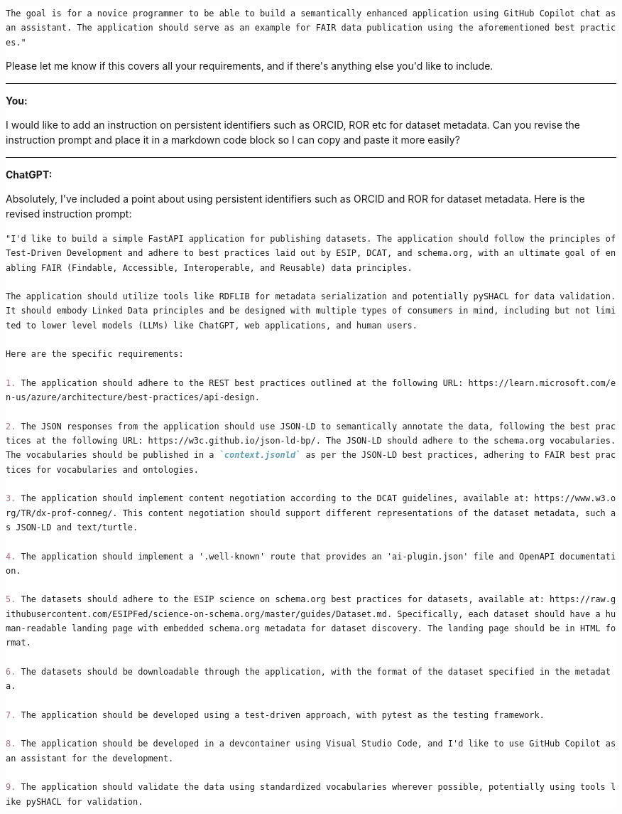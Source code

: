 ```markdown
The goal is for a novice programmer to be able to build a semantically enhanced application using GitHub Copilot chat as an assistant. The application should serve as an example for FAIR data publication using the aforementioned best practices."
```

Please let me know if this covers all your requirements, and if there's anything else you'd like to include.

* * *

**You:**

I would like to add an instruction on persistent identifiers such as ORCID, ROR etc for dataset metadata. Can you revise the instruction prompt and place it in a markdown code block so I can copy and paste it more easily?

* * *

**ChatGPT:**

Absolutely, I've included a point about using persistent identifiers such as ORCID and ROR for dataset metadata. Here is the revised instruction prompt:

```markdown
"I'd like to build a simple FastAPI application for publishing datasets. The application should follow the principles of Test-Driven Development and adhere to best practices laid out by ESIP, DCAT, and schema.org, with an ultimate goal of enabling FAIR (Findable, Accessible, Interoperable, and Reusable) data principles. 

The application should utilize tools like RDFLIB for metadata serialization and potentially pySHACL for data validation. It should embody Linked Data principles and be designed with multiple types of consumers in mind, including but not limited to lower level models (LLMs) like ChatGPT, web applications, and human users.

Here are the specific requirements:

1. The application should adhere to the REST best practices outlined at the following URL: https://learn.microsoft.com/en-us/azure/architecture/best-practices/api-design.

2. The JSON responses from the application should use JSON-LD to semantically annotate the data, following the best practices at the following URL: https://w3c.github.io/json-ld-bp/. The JSON-LD should adhere to the schema.org vocabularies. The vocabularies should be published in a `context.jsonld` as per the JSON-LD best practices, adhering to FAIR best practices for vocabularies and ontologies.

3. The application should implement content negotiation according to the DCAT guidelines, available at: https://www.w3.org/TR/dx-prof-conneg/. This content negotiation should support different representations of the dataset metadata, such as JSON-LD and text/turtle.

4. The application should implement a '.well-known' route that provides an 'ai-plugin.json' file and OpenAPI documentation.

5. The datasets should adhere to the ESIP science on schema.org best practices for datasets, available at: https://raw.githubusercontent.com/ESIPFed/science-on-schema.org/master/guides/Dataset.md. Specifically, each dataset should have a human-readable landing page with embedded schema.org metadata for dataset discovery. The landing page should be in HTML format.

6. The datasets should be downloadable through the application, with the format of the dataset specified in the metadata.

7. The application should be developed using a test-driven approach, with pytest as the testing framework.

8. The application should be developed in a devcontainer using Visual Studio Code, and I'd like to use GitHub Copilot as an assistant for the development.

9. The application should validate the data using standardized vocabularies wherever possible, potentially using tools like pySHACL for validation.
```